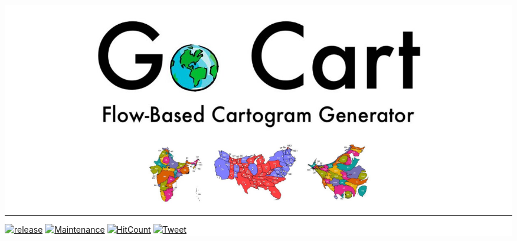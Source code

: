 
<p align="center">
<img src ="sample_images/logo-trimmed.jpg" width="65%">
<img src ="sample_images/detail.jpg" width="62%">
</p>

<p align="center">
<img src ="sample_images/example_cartograms.jpg" width="45%">
</p>


<hr>

[![release](http://github-release-version.herokuapp.com/github/Flow-Based-Cartograms/go_cart/release.svg?style=flat)](https://github.com/Flow-Based-Cartograms/go_cart/releases/latest)
[![Maintenance](https://img.shields.io/badge/maintained-yes-green.svg)](https://GitHub.com/Naereen/StrapDown.js/graphs/commit-activity)
[![HitCount](http://hits.dwyl.io/Flow-Based-Cartograms/go_cart.svg)](http://hits.dwyl.io/Flow-Based-Cartograms/go_cart)
[![Tweet](https://img.shields.io/twitter/url/http/shields.io.svg?style=social)](https://twitter.com/intent/tweet?url=https%3A%2F%2Fgithub.com%2FFlow-Based-Cartograms%2Fgo_cart&text=Create%20your%20own%20cartograms%20today%20-%20and%20see%20what%20your%20world%20really%20looks%20like%21&hashtags=data%2Cmap%2Ccartogram%2Ctech)

